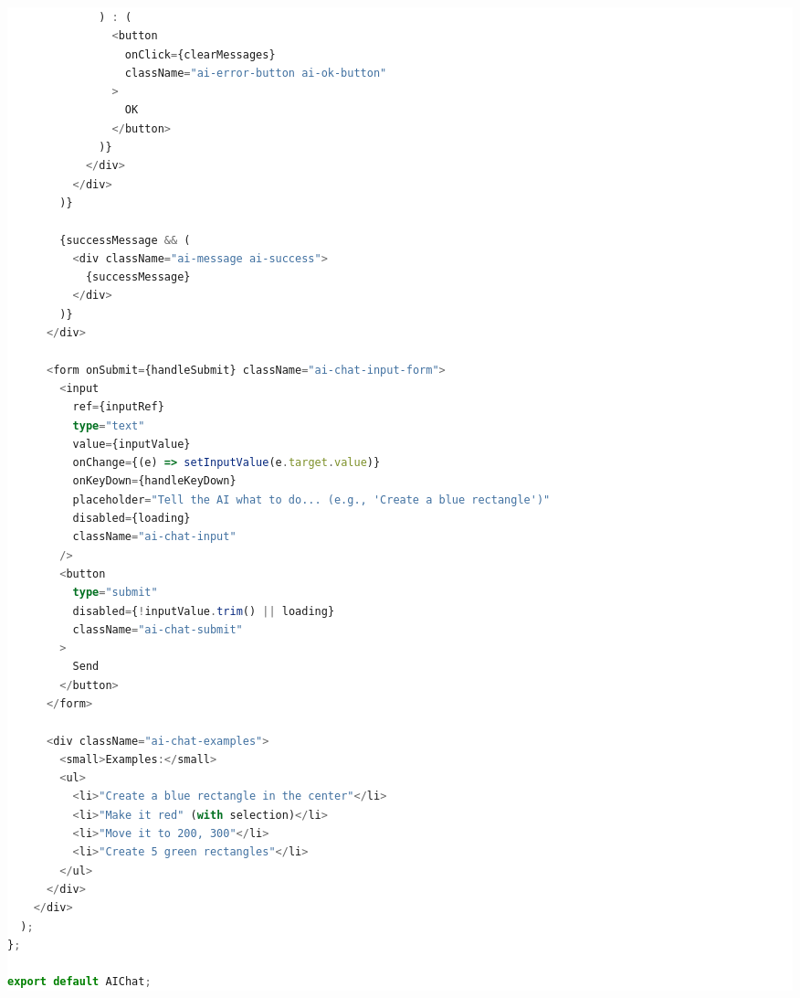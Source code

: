 ```typescript
              ) : (
                <button 
                  onClick={clearMessages}
                  className="ai-error-button ai-ok-button"
                >
                  OK
                </button>
              )}
            </div>
          </div>
        )}
        
        {successMessage && (
          <div className="ai-message ai-success">
            {successMessage}
          </div>
        )}
      </div>
      
      <form onSubmit={handleSubmit} className="ai-chat-input-form">
        <input
          ref={inputRef}
          type="text"
          value={inputValue}
          onChange={(e) => setInputValue(e.target.value)}
          onKeyDown={handleKeyDown}
          placeholder="Tell the AI what to do... (e.g., 'Create a blue rectangle')"
          disabled={loading}
          className="ai-chat-input"
        />
        <button 
          type="submit" 
          disabled={!inputValue.trim() || loading}
          className="ai-chat-submit"
        >
          Send
        </button>
      </form>
      
      <div className="ai-chat-examples">
        <small>Examples:</small>
        <ul>
          <li>"Create a blue rectangle in the center"</li>
          <li>"Make it red" (with selection)</li>
          <li>"Move it to 200, 300"</li>
          <li>"Create 5 green rectangles"</li>
        </ul>
      </div>
    </div>
  );
};

export default AIChat;
```
